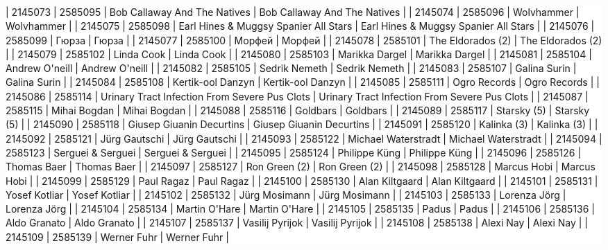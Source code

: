 | 2145073 | 2585095 | Bob Callaway And The Natives | Bob Callaway And The Natives |
| 2145074 | 2585096 | Wolvhammer | Wolvhammer |
| 2145075 | 2585098 | Earl Hines & Muggsy Spanier All Stars | Earl Hines & Muggsy Spanier All Stars |
| 2145076 | 2585099 | Гюрза | Гюрза |
| 2145077 | 2585100 | Морфей | Морфей |
| 2145078 | 2585101 | The Eldorados (2) | The Eldorados (2) |
| 2145079 | 2585102 | Linda Cook | Linda Cook |
| 2145080 | 2585103 | Marikka Dargel | Marikka Dargel |
| 2145081 | 2585104 | Andrew O'neill | Andrew O'neill |
| 2145082 | 2585105 | Sedrik Nemeth | Sedrik Nemeth |
| 2145083 | 2585107 | Galina Surin | Galina Surin |
| 2145084 | 2585108 | Kertik-ool Danzyn | Kertik-ool Danzyn |
| 2145085 | 2585111 | Ogro Records | Ogro Records |
| 2145086 | 2585114 | Urinary Tract Infection From Severe Pus Clots | Urinary Tract Infection From Severe Pus Clots |
| 2145087 | 2585115 | Mihai Bogdan | Mihai Bogdan |
| 2145088 | 2585116 | Goldbars | Goldbars |
| 2145089 | 2585117 | Starsky (5) | Starsky (5) |
| 2145090 | 2585118 | Giusep Giuanin Decurtins | Giusep Giuanin Decurtins |
| 2145091 | 2585120 | Kalinka (3) | Kalinka (3) |
| 2145092 | 2585121 | Jürg Gautschi | Jürg Gautschi |
| 2145093 | 2585122 | Michael Waterstradt | Michael Waterstradt |
| 2145094 | 2585123 | Serguei & Serguei | Serguei & Serguei |
| 2145095 | 2585124 | Philippe Küng | Philippe Küng |
| 2145096 | 2585126 | Thomas Baer | Thomas Baer |
| 2145097 | 2585127 | Ron Green (2) | Ron Green (2) |
| 2145098 | 2585128 | Marcus Hobi | Marcus Hobi |
| 2145099 | 2585129 | Paul Ragaz | Paul Ragaz |
| 2145100 | 2585130 | Alan Kiltgaard | Alan Kiltgaard |
| 2145101 | 2585131 | Yosef Kotliar | Yosef Kotliar |
| 2145102 | 2585132 | Jürg Mosimann | Jürg Mosimann |
| 2145103 | 2585133 | Lorenza Jörg | Lorenza Jörg |
| 2145104 | 2585134 | Martin O'Hare | Martin O'Hare |
| 2145105 | 2585135 | Padus | Padus |
| 2145106 | 2585136 | Aldo Granato | Aldo Granato |
| 2145107 | 2585137 | Vasilij Pyrijok | Vasilij Pyrijok |
| 2145108 | 2585138 | Alexi Nay | Alexi Nay |
| 2145109 | 2585139 | Werner Fuhr | Werner Fuhr |